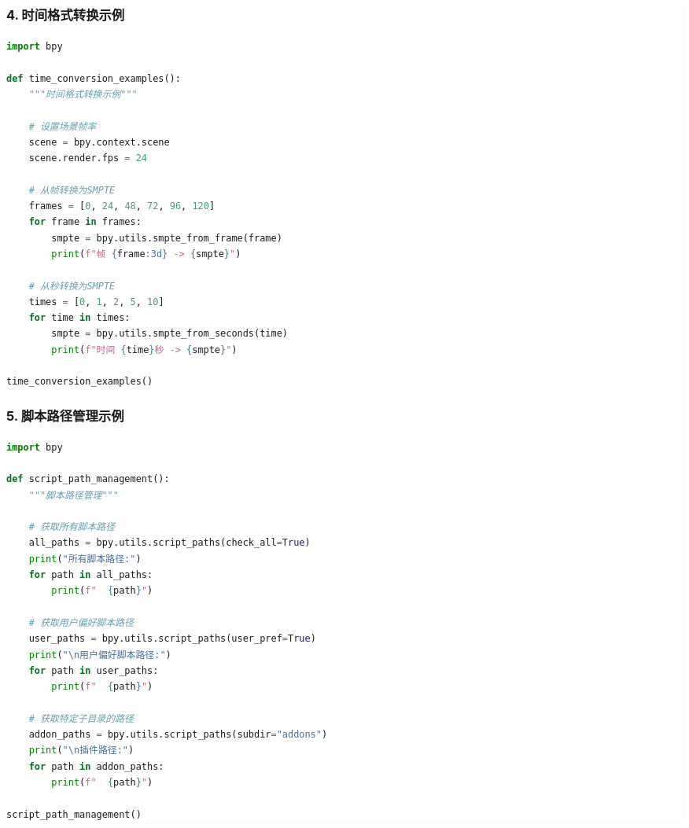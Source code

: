 ### 4. **时间格式转换示例**
```python
import bpy

def time_conversion_examples():
    """时间格式转换示例"""
    
    # 设置场景帧率
    scene = bpy.context.scene
    scene.render.fps = 24
    
    # 从帧转换为SMPTE
    frames = [0, 24, 48, 72, 96, 120]
    for frame in frames:
        smpte = bpy.utils.smpte_from_frame(frame)
        print(f"帧 {frame:3d} -> {smpte}")
    
    # 从秒转换为SMPTE
    times = [0, 1, 2, 5, 10]
    for time in times:
        smpte = bpy.utils.smpte_from_seconds(time)
        print(f"时间 {time}秒 -> {smpte}")

time_conversion_examples()
```

### 5. **脚本路径管理示例**
```python
import bpy

def script_path_management():
    """脚本路径管理"""
    
    # 获取所有脚本路径
    all_paths = bpy.utils.script_paths(check_all=True)
    print("所有脚本路径:")
    for path in all_paths:
        print(f"  {path}")
    
    # 获取用户偏好脚本路径
    user_paths = bpy.utils.script_paths(user_pref=True)
    print("\n用户偏好脚本路径:")
    for path in user_paths:
        print(f"  {path}")
    
    # 获取特定子目录的路径
    addon_paths = bpy.utils.script_paths(subdir="addons")
    print("\n插件路径:")
    for path in addon_paths:
        print(f"  {path}")

script_path_management()
```
